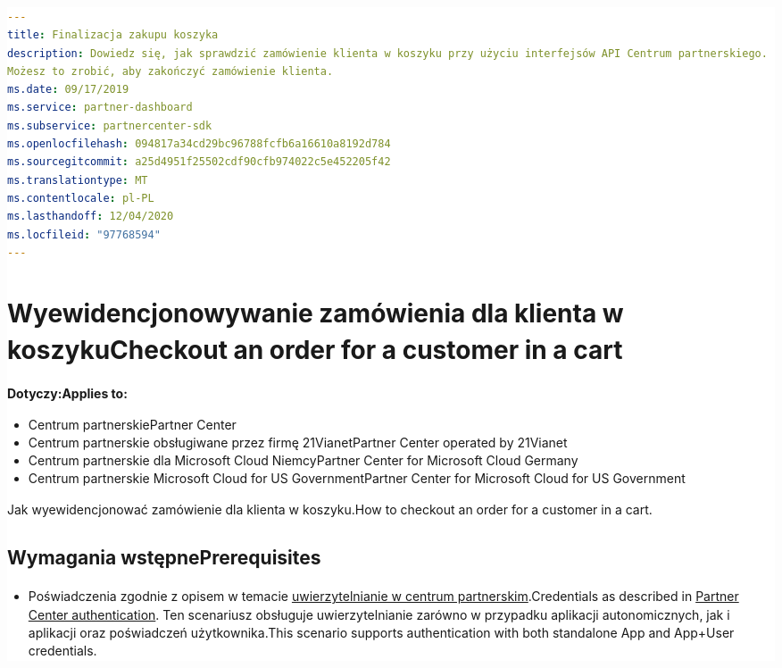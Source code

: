 ```yaml
---
title: Finalizacja zakupu koszyka
description: Dowiedz się, jak sprawdzić zamówienie klienta w koszyku przy użyciu interfejsów API Centrum partnerskiego. Możesz to zrobić, aby zakończyć zamówienie klienta.
ms.date: 09/17/2019
ms.service: partner-dashboard
ms.subservice: partnercenter-sdk
ms.openlocfilehash: 094817a34cd29bc96788fcfb6a16610a8192d784
ms.sourcegitcommit: a25d4951f25502cdf90cfb974022c5e452205f42
ms.translationtype: MT
ms.contentlocale: pl-PL
ms.lasthandoff: 12/04/2020
ms.locfileid: "97768594"
---
```

# <a name="checkout-an-order-for-a-customer-in-a-cart"></a><span data-ttu-id="5add9-104">Wyewidencjonowywanie zamówienia dla klienta w koszyku</span><span class="sxs-lookup"><span data-stu-id="5add9-104">Checkout an order for a customer in a cart</span></span>

<span data-ttu-id="5add9-105">**Dotyczy:**</span><span class="sxs-lookup"><span data-stu-id="5add9-105">**Applies to:**</span></span>

- <span data-ttu-id="5add9-106">Centrum partnerskie</span><span class="sxs-lookup"><span data-stu-id="5add9-106">Partner Center</span></span>
- <span data-ttu-id="5add9-107">Centrum partnerskie obsługiwane przez firmę 21Vianet</span><span class="sxs-lookup"><span data-stu-id="5add9-107">Partner Center operated by 21Vianet</span></span>
- <span data-ttu-id="5add9-108">Centrum partnerskie dla Microsoft Cloud Niemcy</span><span class="sxs-lookup"><span data-stu-id="5add9-108">Partner Center for Microsoft Cloud Germany</span></span>
- <span data-ttu-id="5add9-109">Centrum partnerskie Microsoft Cloud for US Government</span><span class="sxs-lookup"><span data-stu-id="5add9-109">Partner Center for Microsoft Cloud for US Government</span></span>

<span data-ttu-id="5add9-110">Jak wyewidencjonować zamówienie dla klienta w koszyku.</span><span class="sxs-lookup"><span data-stu-id="5add9-110">How to checkout an order for a customer in a cart.</span></span>

## <a name="prerequisites"></a><span data-ttu-id="5add9-111">Wymagania wstępne</span><span class="sxs-lookup"><span data-stu-id="5add9-111">Prerequisites</span></span>

- <span data-ttu-id="5add9-112">Poświadczenia zgodnie z opisem w temacie [uwierzytelnianie w centrum partnerskim](partner-center-authentication.md).</span><span class="sxs-lookup"><span data-stu-id="5add9-112">Credentials as described in [Partner Center authentication](partner-center-authentication.md).</span></span> <span data-ttu-id="5add9-113">Ten scenariusz obsługuje uwierzytelnianie zarówno w przypadku aplikacji autonomicznych, jak i aplikacji oraz poświadczeń użytkownika.</span><span class="sxs-lookup"><span data-stu-id="5add9-113">This scenario supports authentication with both standalone App and App+User credentials.</span></span>
